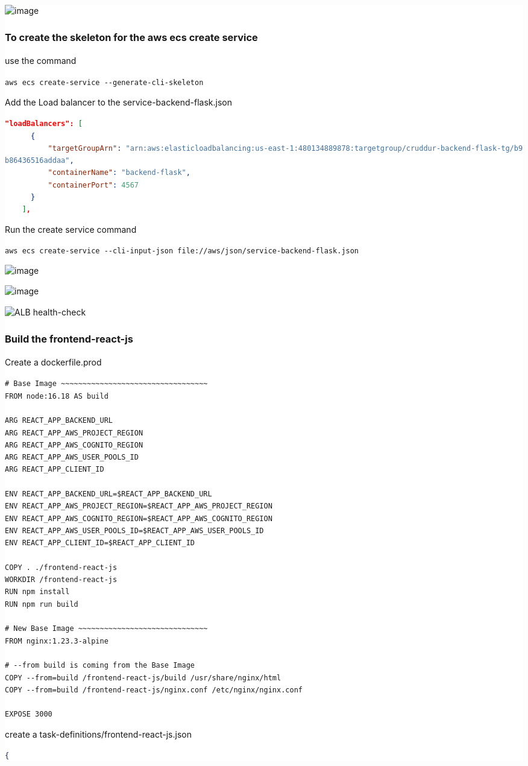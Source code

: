 ![image](https://user-images.githubusercontent.com/125069098/229613784-b9223eb9-d06f-494b-87b5-57ea103c99a8.png)

### To create the skeleton for the aws ecs create service
use the command
```aws
aws ecs create-service --generate-cli-skeleton
```
Add the Load balancer to the service-backend-flask.json

```json
"loadBalancers": [
      {
          "targetGroupArn": "arn:aws:elasticloadbalancing:us-east-1:480134889878:targetgroup/cruddur-backend-flask-tg/b9b86436516addaa",
          "containerName": "backend-flask",
          "containerPort": 4567
      }
    ],
```
Run the create service command
```aws
aws ecs create-service --cli-input-json file://aws/json/service-backend-flask.json
```
![image](https://user-images.githubusercontent.com/125069098/229619061-d1883440-00bb-44b1-ba2d-c22b562cb736.png)

![image](https://user-images.githubusercontent.com/125069098/229621188-be325cb0-ecad-4953-baa0-ff219bd391f1.png)

![ALB health-check](https://user-images.githubusercontent.com/125069098/229621523-3c76d5e4-169f-4edc-8210-b55d771162a2.png)

### Build the frontend-react-js
Create a dockerfile.prod
```docker
# Base Image ~~~~~~~~~~~~~~~~~~~~~~~~~~~~~~~~~~
FROM node:16.18 AS build

ARG REACT_APP_BACKEND_URL
ARG REACT_APP_AWS_PROJECT_REGION
ARG REACT_APP_AWS_COGNITO_REGION
ARG REACT_APP_AWS_USER_POOLS_ID
ARG REACT_APP_CLIENT_ID

ENV REACT_APP_BACKEND_URL=$REACT_APP_BACKEND_URL
ENV REACT_APP_AWS_PROJECT_REGION=$REACT_APP_AWS_PROJECT_REGION
ENV REACT_APP_AWS_COGNITO_REGION=$REACT_APP_AWS_COGNITO_REGION
ENV REACT_APP_AWS_USER_POOLS_ID=$REACT_APP_AWS_USER_POOLS_ID
ENV REACT_APP_CLIENT_ID=$REACT_APP_CLIENT_ID

COPY . ./frontend-react-js
WORKDIR /frontend-react-js
RUN npm install
RUN npm run build

# New Base Image ~~~~~~~~~~~~~~~~~~~~~~~~~~~~~~
FROM nginx:1.23.3-alpine

# --from build is coming from the Base Image
COPY --from=build /frontend-react-js/build /usr/share/nginx/html
COPY --from=build /frontend-react-js/nginx.conf /etc/nginx/nginx.conf

EXPOSE 3000
```
create a task-definitions/frontend-react-js.json
```json
{
```